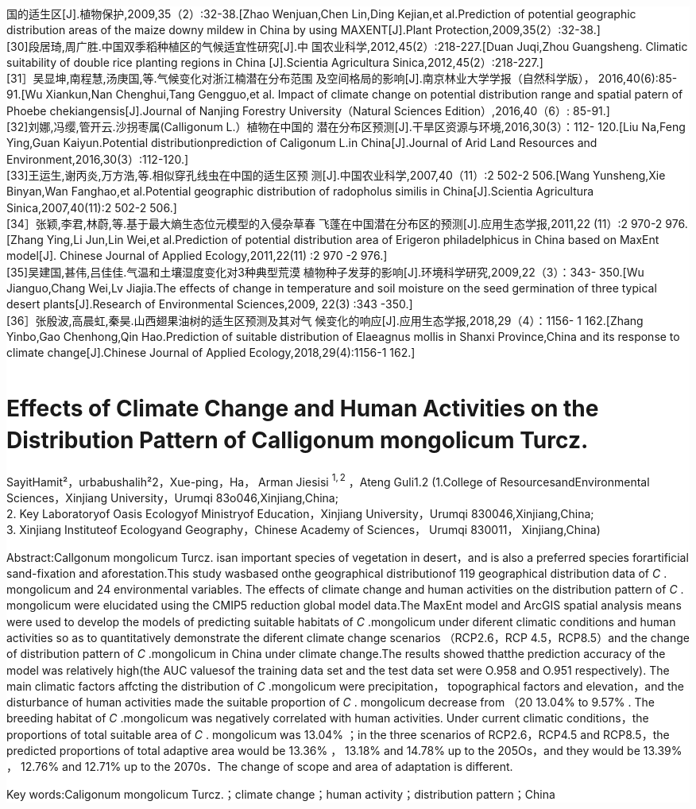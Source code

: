 国的适生区[J].植物保护,2009,35（2）:32-38.[Zhao Wenjuan,Chen Lin,Ding Kejian,et al.Prediction of potential geographic distribution areas of the maize downy mildew in China by using MAXENT[J].Plant Protection,2009,35(2）:32-38.]   
[30]段居琦,周广胜.中国双季稻种植区的气候适宜性研究[J].中 国农业科学,2012,45(2）:218-227.[Duan Juqi,Zhou Guangsheng. Climatic suitability of double rice planting regions in China [J].Scientia Agricultura Sinica,2012,45(2）:218-227.]   
[31］吴显坤,南程慧,汤庚国,等.气候变化对浙江楠潜在分布范围 及空间格局的影响[J].南京林业大学学报（自然科学版）， 2016,40(6):85-91.[Wu Xiankun,Nan Chenghui,Tang Gengguo,et al. Impact of climate change on potential distribution range and spatial patern of Phoebe chekiangensis[J].Journal of Nanjing Forestry University（Natural Sciences Edition）,2016,40（6）: 85-91.]   
[32]刘娜,冯缨,管开云.沙拐枣属(Calligonum L.）植物在中国的 潜在分布区预测[J].干旱区资源与环境,2016,30(3）：112- 120.[Liu Na,Feng Ying,Guan Kaiyun.Potential distributionprediction of Caligonum L.in China[J].Journal of Arid Land Resources and Environment,2016,30(3）:112-120.]   
[33]王运生,谢丙炎,万方浩,等.相似穿孔线虫在中国的适生区预 测[J].中国农业科学,2007,40（11）:2 502-2 506.[Wang Yunsheng,Xie Binyan,Wan Fanghao,et al.Potential geographic distribution of radopholus similis in China[J].Scientia Agricultura Sinica,2007,40(11):2 502-2 506.]   
[34］张颖,李君,林蔚,等.基于最大熵生态位元模型的入侵杂草春 飞蓬在中国潜在分布区的预测[J].应用生态学报,2011,22 (11）:2 970-2 976.[Zhang Ying,Li Jun,Lin Wei,et al.Prediction of potential distribution area of Erigeron philadelphicus in China based on MaxEnt model[J]. Chinese Journal of Applied Ecology,2011,22(11) :2 970 -2 976.]   
[35]吴建国,甚伟,吕佳佳.气温和土壤湿度变化对3种典型荒漠 植物种子发芽的影响[J].环境科学研究,2009,22（3）：343- 350.[Wu Jianguo,Chang Wei,Lv Jiajia.The effects of change in temperature and soil moisture on the seed germination of three typical desert plants[J].Research of Environmental Sciences,2009, 22(3) :343 -350.]   
[36］张殷波,高晨虹,秦昊.山西翅果油树的适生区预测及其对气 候变化的响应[J].应用生态学报,2018,29（4）：1156- 1 162.[Zhang Yinbo,Gao Chenhong,Qin Hao.Prediction of suitable distribution of Elaeagnus mollis in Shanxi Province,China and its response to climate change[J].Chinese Journal of Applied Ecology,2018,29(4):1156-1 162.]

# Effects of Climate Change and Human Activities on the Distribution Pattern of Calligonum mongolicum Turcz.

SayitHamit²，urbabushalih²2，Xue-ping，Ha， Arman Jiesisi $^ { 1 , 2 }$ ，Ateng Guli1.2 (1.College of ResourcesandEnvironmental Sciences，Xinjiang University，Urumqi 83o046,Xinjiang,China;   
2. Key Laboratoryof Oasis Ecologyof Ministryof Education，Xinjiang University，Urumqi 830046,Xinjiang,China;   
3. Xinjiang Instituteof Ecologyand Geography，Chinese Academy of Sciences， Urumqi 830011， Xinjiang,China)

Abstract:Callgonum mongolicum Turcz. isan important species of vegetation in desert，and is also a preferred species forartificial sand-fixation and aforestation.This study wasbased onthe geographical distributionof 119 geographical distribution data of $C$ . mongolicum and 24 environmental variables. The effects of climate change and human activities on the distribution pattern of $C$ . mongolicum were elucidated using the CMIP5 reduction global model data.The MaxEnt model and ArcGIS spatial analysis means were used to develop the models of predicting suitable habitats of $C$ .mongolicum under diferent climatic conditions and human activities so as to quantitatively demonstrate the diferent climate change scenarios （RCP2.6，RCP 4.5，RCP8.5）and the change of distribution pattern of $C$ .mongolicum in China under climate change.The results showed thatthe prediction accuracy of the model was relatively high(the AUC valuesof the training data set and the test data set were O.958 and O.951 respectively). The main climatic factors affcting the distribution of $C$ .mongolicum were precipitation， topographical factors and elevation，and the disturbance of human activities made the suitable proportion of $C$ . mongolicum decrease from （20 $1 3 . 0 4 \%$ to $9 . 5 7 \%$ . The breeding habitat of $C$ .mongolicum was negatively correlated with human activities. Under current climatic conditions，the proportions of total suitable area of $C$ . mongolicum was $1 3 . 0 4 \%$ ；in the three scenarios of RCP2.6，RCP4.5 and RCP8.5，the predicted proportions of total adaptive area would be $1 3 . 3 6 \%$ ， $1 3 . 1 8 \%$ and $1 4 . 7 8 \%$ up to the 205Os，and they would be $1 3 . 3 9 \%$ ， $1 2 . 7 6 \%$ and $1 2 . 7 1 \%$ up to the 2070s．The change of scope and area of adaptation is different.

Key words:Caligonum mongolicum Turcz.；climate change；human activity；distribution pattern；China